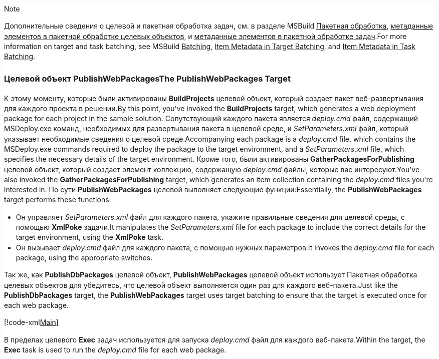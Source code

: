 > [!NOTE]
> <span data-ttu-id="3cd05-235">Дополнительные сведения о целевой и пакетная обработка задач, см. в разделе MSBuild [Пакетная обработка](https://msdn.microsoft.com/library/ms171473.aspx), [метаданные элементов в пакетной обработке целевых объектов](https://msdn.microsoft.com/library/ms228229.aspx), и [метаданные элементов в пакетной обработке задач](https://msdn.microsoft.com/library/ms171474.aspx).</span><span class="sxs-lookup"><span data-stu-id="3cd05-235">For more information on target and task batching, see MSBuild [Batching](https://msdn.microsoft.com/library/ms171473.aspx), [Item Metadata in Target Batching](https://msdn.microsoft.com/library/ms228229.aspx), and [Item Metadata in Task Batching](https://msdn.microsoft.com/library/ms171474.aspx).</span></span>


### <a name="the-publishwebpackages-target"></a><span data-ttu-id="3cd05-236">Целевой объект PublishWebPackages</span><span class="sxs-lookup"><span data-stu-id="3cd05-236">The PublishWebPackages Target</span></span>

<span data-ttu-id="3cd05-237">К этому моменту, которые были активированы **BuildProjects** целевой объект, который создает пакет веб-развертывания для каждого проекта в решении.</span><span class="sxs-lookup"><span data-stu-id="3cd05-237">By this point, you've invoked the **BuildProjects** target, which generates a web deployment package for each project in the sample solution.</span></span> <span data-ttu-id="3cd05-238">Сопутствующий каждого пакета является *deploy.cmd* файл, содержащий MSDeploy.exe команд, необходимых для развертывания пакета в целевой среде, и *SetParameters.xml* файл, который указывает необходимые сведения о целевой среде.</span><span class="sxs-lookup"><span data-stu-id="3cd05-238">Accompanying each package is a *deploy.cmd* file, which contains the MSDeploy.exe commands required to deploy the package to the target environment, and a *SetParameters.xml* file, which specifies the necessary details of the target environment.</span></span> <span data-ttu-id="3cd05-239">Кроме того, были активированы **GatherPackagesForPublishing** целевой объект, который создает элемент коллекцию, содержащую *deploy.cmd* файлы, которые вас интересуют.</span><span class="sxs-lookup"><span data-stu-id="3cd05-239">You've also invoked the **GatherPackagesForPublishing** target, which generates an item collection containing the *deploy.cmd* files you're interested in.</span></span> <span data-ttu-id="3cd05-240">По сути **PublishWebPackages** целевой выполняет следующие функции:</span><span class="sxs-lookup"><span data-stu-id="3cd05-240">Essentially, the **PublishWebPackages** target performs these functions:</span></span>

- <span data-ttu-id="3cd05-241">Он управляет *SetParameters.xml* файл для каждого пакета, укажите правильные сведения для целевой среды, с помощью **XmlPoke** задачи.</span><span class="sxs-lookup"><span data-stu-id="3cd05-241">It manipulates the *SetParameters.xml* file for each package to include the correct details for the target environment, using the **XmlPoke** task.</span></span>
- <span data-ttu-id="3cd05-242">Он вызывает *deploy.cmd* файл для каждого пакета, с помощью нужных параметров.</span><span class="sxs-lookup"><span data-stu-id="3cd05-242">It invokes the *deploy.cmd* file for each package, using the appropriate switches.</span></span>

<span data-ttu-id="3cd05-243">Так же, как **PublishDbPackages** целевой объект, **PublishWebPackages** целевой объект использует Пакетная обработка целевых объектов для убедитесь, что целевой объект выполняется один раз для каждого веб-пакета.</span><span class="sxs-lookup"><span data-stu-id="3cd05-243">Just like the **PublishDbPackages** target, the **PublishWebPackages** target uses target batching to ensure that the target is executed once for each web package.</span></span>


[!code-xml[Main](understanding-the-build-process/samples/sample13.xml)]


<span data-ttu-id="3cd05-244">В пределах целевого **Exec** задач используется для запуска *deploy.cmd* файл для каждого веб-пакета.</span><span class="sxs-lookup"><span data-stu-id="3cd05-244">Within the target, the **Exec** task is used to run the *deploy.cmd* file for each web package.</span></span>
